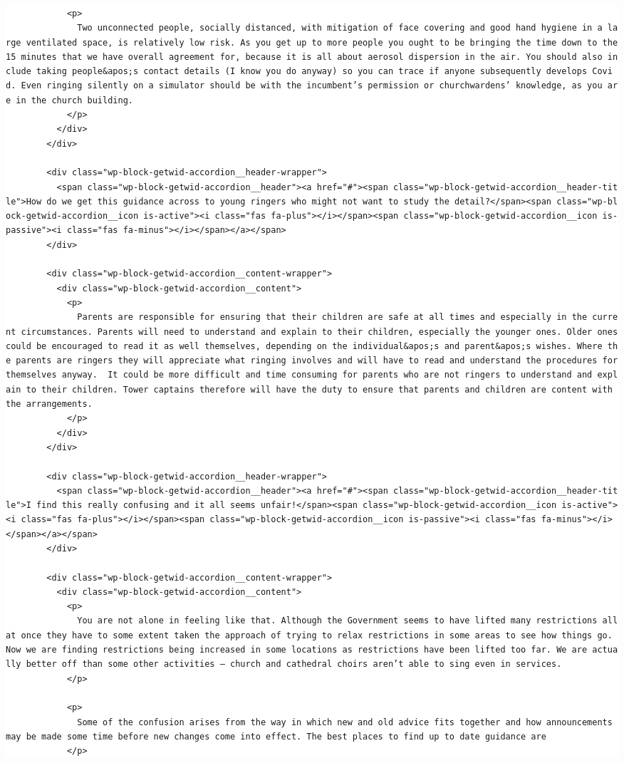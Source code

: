                 <p>
                  Two unconnected people, socially distanced, with mitigation of face covering and good hand hygiene in a large ventilated space, is relatively low risk. As you get up to more people you ought to be bringing the time down to the 15 minutes that we have overall agreement for, because it is all about aerosol dispersion in the air. You should also include taking people&apos;s contact details (I know you do anyway) so you can trace if anyone subsequently develops Covid. Even ringing silently on a simulator should be with the incumbent’s permission or churchwardens’ knowledge, as you are in the church building.
                </p>
              </div>
            </div>
            
            <div class="wp-block-getwid-accordion__header-wrapper">
              <span class="wp-block-getwid-accordion__header"><a href="#"><span class="wp-block-getwid-accordion__header-title">How do we get this guidance across to young ringers who might not want to study the detail?</span><span class="wp-block-getwid-accordion__icon is-active"><i class="fas fa-plus"></i></span><span class="wp-block-getwid-accordion__icon is-passive"><i class="fas fa-minus"></i></span></a></span>
            </div>
            
            <div class="wp-block-getwid-accordion__content-wrapper">
              <div class="wp-block-getwid-accordion__content">
                <p>
                  Parents are responsible for ensuring that their children are safe at all times and especially in the current circumstances. Parents will need to understand and explain to their children, especially the younger ones. Older ones could be encouraged to read it as well themselves, depending on the individual&apos;s and parent&apos;s wishes. Where the parents are ringers they will appreciate what ringing involves and will have to read and understand the procedures for themselves anyway.  It could be more difficult and time consuming for parents who are not ringers to understand and explain to their children. Tower captains therefore will have the duty to ensure that parents and children are content with the arrangements.
                </p>
              </div>
            </div>
            
            <div class="wp-block-getwid-accordion__header-wrapper">
              <span class="wp-block-getwid-accordion__header"><a href="#"><span class="wp-block-getwid-accordion__header-title">I find this really confusing and it all seems unfair!</span><span class="wp-block-getwid-accordion__icon is-active"><i class="fas fa-plus"></i></span><span class="wp-block-getwid-accordion__icon is-passive"><i class="fas fa-minus"></i></span></a></span>
            </div>
            
            <div class="wp-block-getwid-accordion__content-wrapper">
              <div class="wp-block-getwid-accordion__content">
                <p>
                  You are not alone in feeling like that. Although the Government seems to have lifted many restrictions all at once they have to some extent taken the approach of trying to relax restrictions in some areas to see how things go. Now we are finding restrictions being increased in some locations as restrictions have been lifted too far. We are actually better off than some other activities – church and cathedral choirs aren’t able to sing even in services.
                </p>
                
                <p>
                  Some of the confusion arises from the way in which new and old advice fits together and how announcements may be made some time before new changes come into effect. The best places to find up to date guidance are
                </p>
                